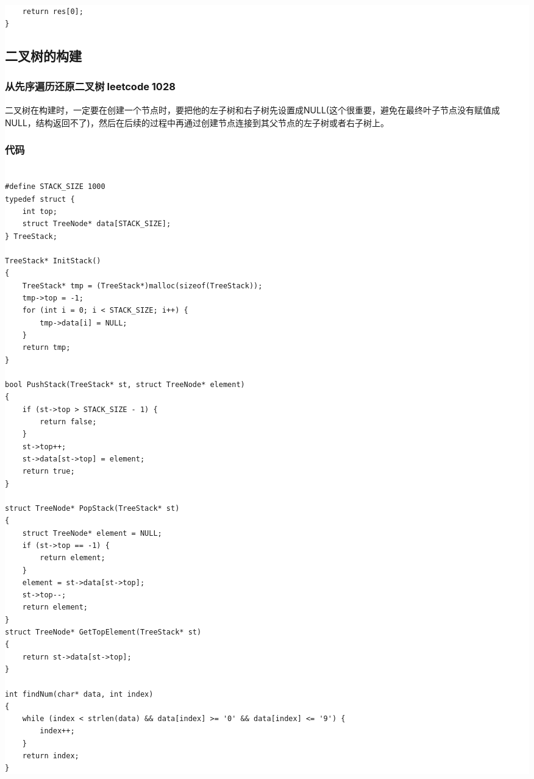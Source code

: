 ```
    return res[0];
}
```

## 二叉树的构建
### 从先序遍历还原二叉树  leetcode 1028

二叉树在构建时，一定要在创建一个节点时，要把他的左子树和右子树先设置成NULL(这个很重要，避免在最终叶子节点没有赋值成NULL，结构返回不了)，然后在后续的过程中再通过创建节点连接到其父节点的左子树或者右子树上。

### 代码
```

#define STACK_SIZE 1000
typedef struct {
    int top;
    struct TreeNode* data[STACK_SIZE];
} TreeStack;

TreeStack* InitStack()
{
    TreeStack* tmp = (TreeStack*)malloc(sizeof(TreeStack));
    tmp->top = -1;
    for (int i = 0; i < STACK_SIZE; i++) {
        tmp->data[i] = NULL;
    }
    return tmp;
}

bool PushStack(TreeStack* st, struct TreeNode* element)
{
    if (st->top > STACK_SIZE - 1) {
        return false;
    }
    st->top++;
    st->data[st->top] = element;
    return true;
}

struct TreeNode* PopStack(TreeStack* st)
{
    struct TreeNode* element = NULL;
    if (st->top == -1) {
        return element;
    }
    element = st->data[st->top];
    st->top--;
    return element;
}
struct TreeNode* GetTopElement(TreeStack* st)
{
    return st->data[st->top];
}

int findNum(char* data, int index)
{
    while (index < strlen(data) && data[index] >= '0' && data[index] <= '9') {
        index++;
    }
    return index;
}

```